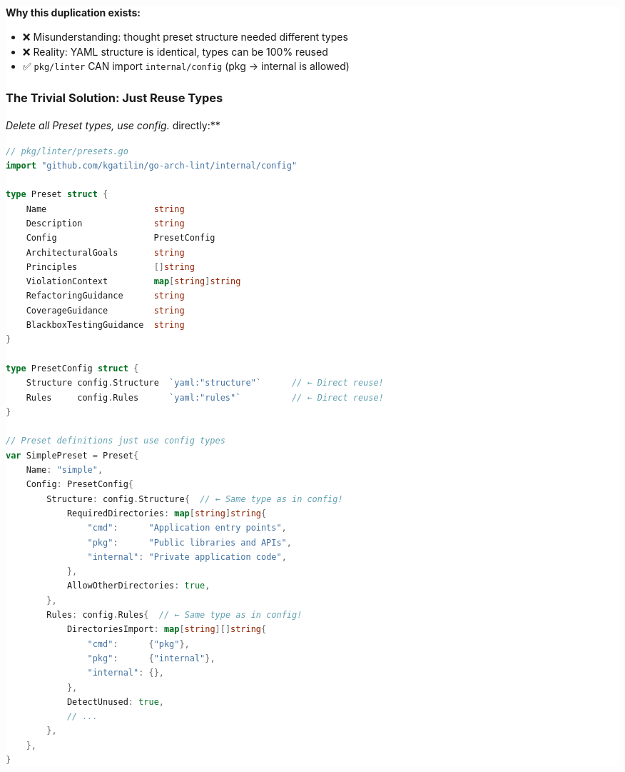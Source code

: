 **Why this duplication exists:**
- ❌ Misunderstanding: thought preset structure needed different types
- ❌ Reality: YAML structure is identical, types can be 100% reused
- ✅ `pkg/linter` CAN import `internal/config` (pkg → internal is allowed)

### The Trivial Solution: Just Reuse Types

**Delete all Preset* types, use config.* directly:**

```go
// pkg/linter/presets.go
import "github.com/kgatilin/go-arch-lint/internal/config"

type Preset struct {
    Name                     string
    Description              string
    Config                   PresetConfig
    ArchitecturalGoals       string
    Principles               []string
    ViolationContext         map[string]string
    RefactoringGuidance      string
    CoverageGuidance         string
    BlackboxTestingGuidance  string
}

type PresetConfig struct {
    Structure config.Structure  `yaml:"structure"`      // ← Direct reuse!
    Rules     config.Rules      `yaml:"rules"`          // ← Direct reuse!
}

// Preset definitions just use config types
var SimplePreset = Preset{
    Name: "simple",
    Config: PresetConfig{
        Structure: config.Structure{  // ← Same type as in config!
            RequiredDirectories: map[string]string{
                "cmd":      "Application entry points",
                "pkg":      "Public libraries and APIs",
                "internal": "Private application code",
            },
            AllowOtherDirectories: true,
        },
        Rules: config.Rules{  // ← Same type as in config!
            DirectoriesImport: map[string][]string{
                "cmd":      {"pkg"},
                "pkg":      {"internal"},
                "internal": {},
            },
            DetectUnused: true,
            // ...
        },
    },
}
```
